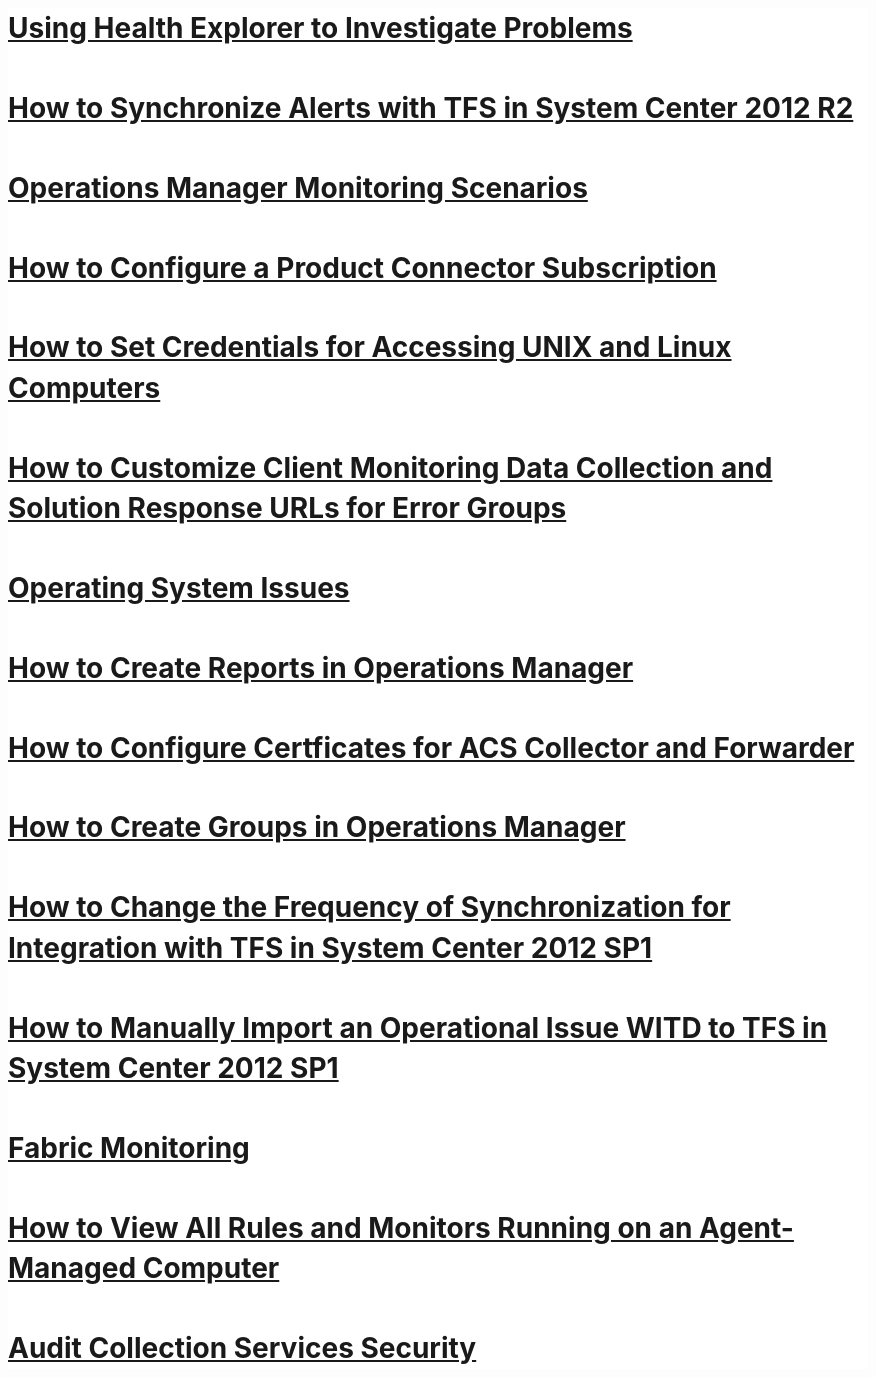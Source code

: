 # [Using Health Explorer to Investigate Problems](om/manage/Using-Health-Explorer-to-Investigate-Problems.md)
# [How to Synchronize Alerts with TFS in System Center 2012 R2](om/manage/How-to-Synchronize-Alerts-with-TFS-in-System-Center-2012-R2.md)
# [Operations Manager Monitoring Scenarios](om/manage/Operations-Manager-Monitoring-Scenarios.md)
# [How to Configure a Product Connector Subscription](om/manage/How-to-Configure-a-Product-Connector-Subscription.md)
# [How to Set Credentials for Accessing UNIX and Linux Computers](om/manage/How-to-Set-Credentials-for-Accessing-UNIX-and-Linux-Computers.md)
# [How to Customize Client Monitoring Data Collection and Solution Response URLs for Error Groups](om/manage/How-to-Customize-Client-Monitoring-Data-Collection-and-Solution-Response-URLs-for-Error-Groups.md)
# [Operating System Issues](om/manage/Operating-System-Issues.md)
# [How to Create Reports in Operations Manager](om/manage/How-to-Create-Reports-in-Operations-Manager.md)
# [How to Configure Certficates for ACS Collector and Forwarder](om/manage/How-to-Configure-Certficates-for-ACS-Collector-and-Forwarder.md)
# [How to Create Groups in Operations Manager](om/manage/How-to-Create-Groups-in-Operations-Manager.md)
# [How to Change the Frequency of Synchronization for Integration with TFS in System Center 2012 SP1](om/manage/How-to-Change-the-Frequency-of-Synchronization-for-Integration-with-TFS-in-System-Center-2012-SP1.md)
# [How to Manually Import an Operational Issue WITD to TFS in System Center 2012 SP1](om/manage/How-to-Manually-Import-an-Operational-Issue-WITD-to-TFS-in-System-Center-2012-SP1.md)
# [Fabric Monitoring](om/manage/Fabric-Monitoring.md)
# [How to View All Rules and Monitors Running on an Agent-Managed Computer](om/manage/How-to-View-All-Rules-and-Monitors-Running-on-an-Agent-Managed-Computer.md)
# [Audit Collection Services Security](om/manage/Audit-Collection-Services-Security.md)
